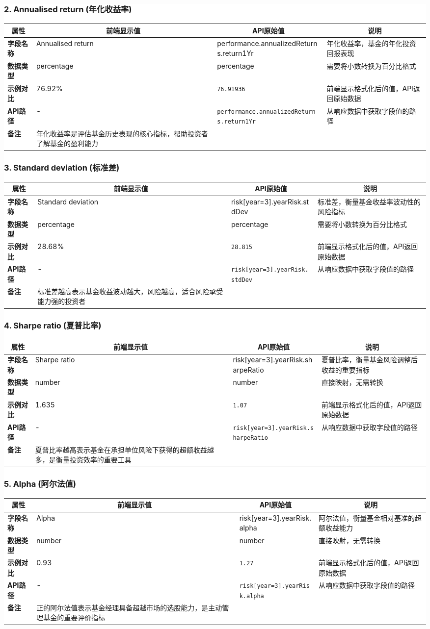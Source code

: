 ### 2. Annualised return (年化收益率)

| 属性 | 前端显示值 | API原始值 | 说明 |
|------|-----------|-----------|------|
| **字段名称** | Annualised return | performance.annualizedReturns.return1Yr | 年化收益率，基金的年化投资回报表现 |
| **数据类型** | percentage | percentage | 需要将小数转换为百分比格式 |
| **示例对比** | 76.92% | `76.91936` | 前端显示格式化后的值，API返回原始数据 |
| **API路径** | - | `performance.annualizedReturns.return1Yr` | 从响应数据中获取字段值的路径 |
| **备注** | 年化收益率是评估基金历史表现的核心指标，帮助投资者了解基金的盈利能力 | | |

### 3. Standard deviation (标准差)

| 属性 | 前端显示值 | API原始值 | 说明 |
|------|-----------|-----------|------|
| **字段名称** | Standard deviation | risk[year=3].yearRisk.stdDev | 标准差，衡量基金收益率波动性的风险指标 |
| **数据类型** | percentage | percentage | 需要将小数转换为百分比格式 |
| **示例对比** | 28.68% | `28.815` | 前端显示格式化后的值，API返回原始数据 |
| **API路径** | - | `risk[year=3].yearRisk.stdDev` | 从响应数据中获取字段值的路径 |
| **备注** | 标准差越高表示基金收益波动越大，风险越高，适合风险承受能力强的投资者 | | |

### 4. Sharpe ratio (夏普比率)

| 属性 | 前端显示值 | API原始值 | 说明 |
|------|-----------|-----------|------|
| **字段名称** | Sharpe ratio | risk[year=3].yearRisk.sharpeRatio | 夏普比率，衡量基金风险调整后收益的重要指标 |
| **数据类型** | number | number | 直接映射，无需转换 |
| **示例对比** | 1.635 | `1.07` | 前端显示格式化后的值，API返回原始数据 |
| **API路径** | - | `risk[year=3].yearRisk.sharpeRatio` | 从响应数据中获取字段值的路径 |
| **备注** | 夏普比率越高表示基金在承担单位风险下获得的超额收益越多，是衡量投资效率的重要工具 | | |

### 5. Alpha (阿尔法值)

| 属性 | 前端显示值 | API原始值 | 说明 |
|------|-----------|-----------|------|
| **字段名称** | Alpha | risk[year=3].yearRisk.alpha | 阿尔法值，衡量基金相对基准的超额收益能力 |
| **数据类型** | number | number | 直接映射，无需转换 |
| **示例对比** | 0.93 | `1.27` | 前端显示格式化后的值，API返回原始数据 |
| **API路径** | - | `risk[year=3].yearRisk.alpha` | 从响应数据中获取字段值的路径 |
| **备注** | 正的阿尔法值表示基金经理具备超越市场的选股能力，是主动管理基金的重要评价指标 | | |
